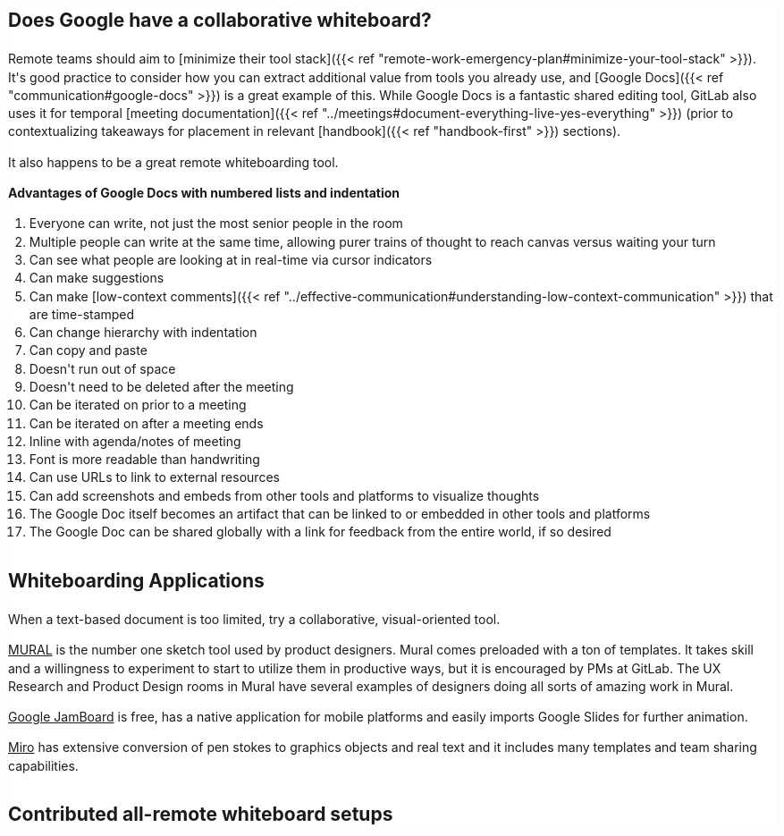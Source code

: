 ## Does Google have a collaborative whiteboard?

Remote teams should aim to [minimize their tool stack]({{< ref "remote-work-emergency-plan#minimize-your-tool-stack" >}}). It's good practice to consider how you can extract additional value from tools you already use, and [Google Docs]({{< ref "communication#google-docs" >}}) is a great example of this. While Google Docs is a fantastic shared editing tool, GitLab also uses it for temporal [meeting documentation]({{< ref "../meetings#document-everything-live-yes-everything" >}}) (prior to contextualizing takeaways for placement in relevant [handbook]({{< ref "handbook-first" >}}) sections).

It also happens to be a great remote whiteboarding tool.

**Advantages of Google Docs with numbered lists and indentation**

1. Everyone can write, not just the most senior people in the room
1. Multiple people can write at the same time, allowing purer trains of thought to reach canvas versus waiting your turn
1. Can see what people are looking at in real-time via cursor indicators
1. Can make suggestions
1. Can make [low-context comments]({{< ref "../effective-communication#understanding-low-context-communication" >}}) that are time-stamped
1. Can change hierarchy with indentation
1. Can copy and paste
1. Doesn't run out of space
1. Doesn't need to be deleted after the meeting
1. Can be iterated on prior to a meeting
1. Can be iterated on after a meeting ends
1. Inline with agenda/notes of meeting
1. Font is more readable than handwriting
1. Can use URLs to link to external resources
1. Can add screenshots and embeds from other tools and platforms to visualize thoughts
1. The Google Doc itself becomes an artifact that can be linked to or embedded in other tools and platforms
1. The Google Doc can be shared globally with a link for feedback from the entire world, if so desired

## Whiteboarding Applications

When a text-based document is too limited, try a collaborative, visual-oriented tool.

[MURAL](https://app.mural.co/signin?returnUrl=%2Ft%2Fgitlab2474%2Ftemplate%2F08b992c6-1863-4f6b-8305-a584b57d3c98) is the number one sketch tool used by product designers. Mural comes preloaded with a ton of templates. It takes skill and a willingness to experiment to start to utilize them in productive ways, but it is encouraged by PMs at GitLab. The UX Research and Product Design rooms in Mural have several examples of designers doing all sorts of amazing work in Mural.

[Google JamBoard](https://edu.google.com/intl/ALL_us/jamboard/) is free, has a native application for mobile platforms and easily imports Google Slides for further animation.

[Miro](https://miro.com) has extensive conversion of pen stokes to graphics objects and real text and it includes many templates and team sharing capabilities.

## Contributed all-remote whiteboard setups

